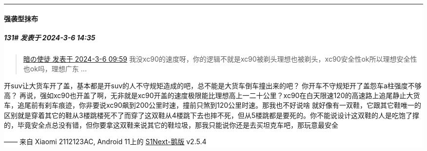
*****

####  强袭型抹布  
##### 131#       发表于 2024-3-6 14:35

<blockquote><a href="httphttps://bbs.saraba1st.com/2b/forum.php?mod=redirect&amp;goto=findpost&amp;pid=64162328&amp;ptid=2173614" target="_blank">暗の使徒 发表于 2024-3-6 09:59</a>
我没xc90的速度呀，你的逻辑不就是xc90被剃头理想也被剃头，xc90安全性ok所以理想安全性也ok吗，理想广东 ...</blockquote>
开suv让大货车开了盖，基本都是开suv的人不守规矩造成的吧，总不能是大货车倒车撞出来的吧？
你开车不守规矩开了盖怨车a柱强度不够高？
再说，强如xc90也开盖了啊，无非就是xc90开盖的速度极限能比理想高上一二十公里？xc90在白天限速120的高速路上追尾静止大货车，追尾前有刹车痕迹，你非要说xc90飙到200公里时速，撞前只煞到120公里时速。那我也不好说啥
就好像有一双鞋，它跟其它鞋唯一的区别就是穿着其它的鞋从3楼跳楼死不了而穿了这双鞋从4楼跳下去也摔不死，但从5楼跳都是要死的。你不能说设计这双鞋的人是吃饱了撑的，毕竟安全点总没有错，但你要拿这双鞋来说其它的鞋垃圾，那我只能说你还是去买坦克车吧，那玩意最安全

—— 来自 Xiaomi 2112123AC, Android 11上的 [S1Next-鹅版](https://github.com/ykrank/S1-Next/releases) v2.5.4

